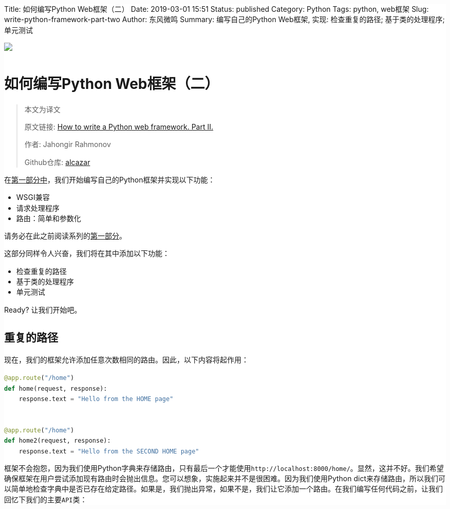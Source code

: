 Title: 如何编写Python Web框架（二）
Date: 2019-03-01 15:51
Status: published
Category: Python
Tags: python, web框架
Slug: write-python-framework-part-two
Author: 东风微鸣
Summary: 编写自己的Python Web框架, 实现: 检查重复的路径; 基于类的处理程序; 单元测试

![]({static}/images/Python-Web-Development-Tutorials.jpg)
# 如何编写Python Web框架（二）

> 本文为译文
>
> 原文链接: [How to write a Python web framework. Part II.](http://rahmonov.me/posts/write-python-framework-part-two/)
>
> 作者: Jahongir Rahmonov
>
> Github仓库: [alcazar](https://github.com/rahmonov/alcazar)

在[第一部分中]({filename}how-to-write-a-python-web-framework-1.md)，我们开始编写自己的Python框架并实现以下功能：

- WSGI兼容
- 请求处理程序
- 路由：简单和参数化

请务必在此之前阅读系列的[第一部分]({filename}how-to-write-a-python-web-framework-1.md)。

这部分同样令人兴奋，我们将在其中添加以下功能：

- 检查重复的路径
- 基于类的处理程序
- 单元测试

Ready? 让我们开始吧。

## 重复的路径

现在，我们的框架允许添加任意次数相同的路由。因此，以下内容将起作用：

```python
@app.route("/home")
def home(request, response):
    response.text = "Hello from the HOME page"


@app.route("/home")
def home2(request, response):
    response.text = "Hello from the SECOND HOME page"
```

框架不会抱怨，因为我们使用Python字典来存储路由，只有最后一个才能使用`http://localhost:8000/home/`。显然，这并不好。我们希望确保框架在用户尝试添加现有路由时会抛出信息。您可以想象，实施起来并不是很困难。因为我们使用Python dict来存储路由，所以我们可以简单地检查字典中是否已存在给定路径。如果是，我们抛出异常，如果不是，我们让它添加一个路由。在我们编写任何代码之前，让我们回忆下我们的主要`API`类：
